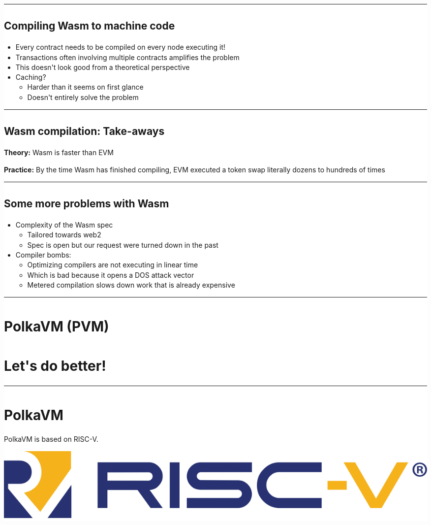 


---

## Compiling Wasm to machine code

- Every contract needs to be compiled on every node executing it!
- Transactions often involving multiple contracts amplifies the problem
- This doesn't look good from a theoretical perspective
- Caching?
  - Harder than it seems on first glance
  - Doesn't entirely solve the problem

---

## Wasm compilation: Take-aways

__Theory:__ Wasm is faster than EVM



__Practice:__ By the time Wasm has finished compiling, EVM executed a token swap literally dozens to hundreds of times



---

## Some more problems with Wasm

- Complexity of the Wasm spec
  - Tailored towards web2
  - Spec is open but our request were turned down in the past
- Compiler bombs:
  - Optimizing compilers are not executing in linear time
  - Which is bad because it opens a DOS attack vector
  - Metered compilation slows down work that is already expensive

---

# PolkaVM (PVM)
# Let's do better!

---

# PolkaVM

PolkaVM is based on RISC-V.



<img src="./img/pvm/RISC-V.svg" style="width: 100%">
